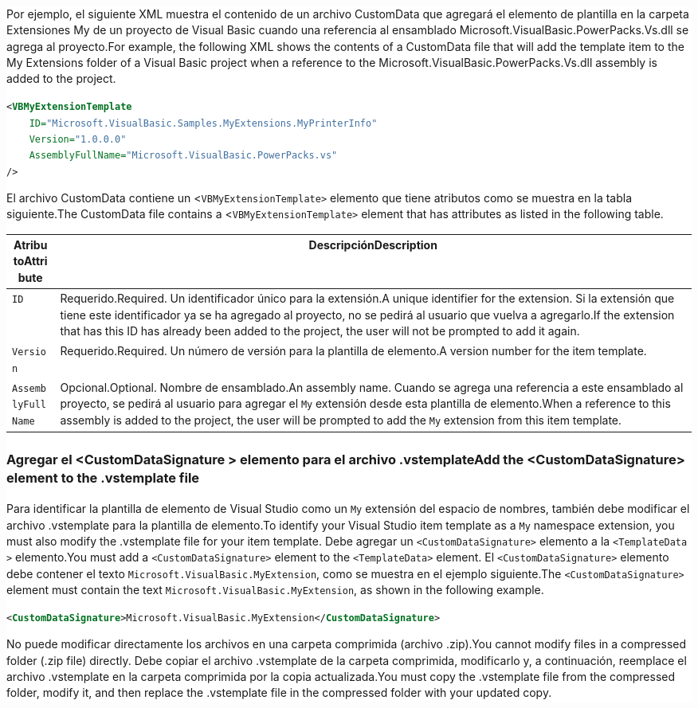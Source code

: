 <span data-ttu-id="4849b-132">Por ejemplo, el siguiente XML muestra el contenido de un archivo CustomData que agregará el elemento de plantilla en la carpeta Extensiones My de un proyecto de Visual Basic cuando una referencia al ensamblado Microsoft.VisualBasic.PowerPacks.Vs.dll se agrega al proyecto.</span><span class="sxs-lookup"><span data-stu-id="4849b-132">For example, the following XML shows the contents of a CustomData file that will add the template item to the My Extensions folder of a Visual Basic project when a reference to the Microsoft.VisualBasic.PowerPacks.Vs.dll assembly is added to the project.</span></span>

```xml
<VBMyExtensionTemplate
    ID="Microsoft.VisualBasic.Samples.MyExtensions.MyPrinterInfo"
    Version="1.0.0.0"
    AssemblyFullName="Microsoft.VisualBasic.PowerPacks.vs"
/>
```

<span data-ttu-id="4849b-133">El archivo CustomData contiene un <`VBMyExtensionTemplate>` elemento que tiene atributos como se muestra en la tabla siguiente.</span><span class="sxs-lookup"><span data-stu-id="4849b-133">The CustomData file contains a <`VBMyExtensionTemplate>` element that has attributes as listed in the following table.</span></span>

|<span data-ttu-id="4849b-134">Atributo</span><span class="sxs-lookup"><span data-stu-id="4849b-134">Attribute</span></span>|<span data-ttu-id="4849b-135">Descripción</span><span class="sxs-lookup"><span data-stu-id="4849b-135">Description</span></span>|
|---|---|
|`ID`|<span data-ttu-id="4849b-136">Requerido.</span><span class="sxs-lookup"><span data-stu-id="4849b-136">Required.</span></span> <span data-ttu-id="4849b-137">Un identificador único para la extensión.</span><span class="sxs-lookup"><span data-stu-id="4849b-137">A unique identifier for the extension.</span></span> <span data-ttu-id="4849b-138">Si la extensión que tiene este identificador ya se ha agregado al proyecto, no se pedirá al usuario que vuelva a agregarlo.</span><span class="sxs-lookup"><span data-stu-id="4849b-138">If the extension that has this ID has already been added to the project, the user will not be prompted to add it again.</span></span>|
|`Version`|<span data-ttu-id="4849b-139">Requerido.</span><span class="sxs-lookup"><span data-stu-id="4849b-139">Required.</span></span> <span data-ttu-id="4849b-140">Un número de versión para la plantilla de elemento.</span><span class="sxs-lookup"><span data-stu-id="4849b-140">A version number for the item template.</span></span>|
|`AssemblyFullName`|<span data-ttu-id="4849b-141">Opcional.</span><span class="sxs-lookup"><span data-stu-id="4849b-141">Optional.</span></span> <span data-ttu-id="4849b-142">Nombre de ensamblado.</span><span class="sxs-lookup"><span data-stu-id="4849b-142">An assembly name.</span></span> <span data-ttu-id="4849b-143">Cuando se agrega una referencia a este ensamblado al proyecto, se pedirá al usuario para agregar el `My` extensión desde esta plantilla de elemento.</span><span class="sxs-lookup"><span data-stu-id="4849b-143">When a reference to this assembly is added to the project, the user will be prompted to add the `My` extension from this item template.</span></span>|

### <a name="add-the-customdatasignature-element-to-the-vstemplate-file"></a><span data-ttu-id="4849b-144">Agregar el \<CustomDataSignature > elemento para el archivo .vstemplate</span><span class="sxs-lookup"><span data-stu-id="4849b-144">Add the \<CustomDataSignature> element to the .vstemplate file</span></span>

<span data-ttu-id="4849b-145">Para identificar la plantilla de elemento de Visual Studio como un `My` extensión del espacio de nombres, también debe modificar el archivo .vstemplate para la plantilla de elemento.</span><span class="sxs-lookup"><span data-stu-id="4849b-145">To identify your Visual Studio item template as a `My` namespace extension, you must also modify the .vstemplate file for your item template.</span></span> <span data-ttu-id="4849b-146">Debe agregar un `<CustomDataSignature>` elemento a la `<TemplateData>` elemento.</span><span class="sxs-lookup"><span data-stu-id="4849b-146">You must add a `<CustomDataSignature>` element to the `<TemplateData>` element.</span></span> <span data-ttu-id="4849b-147">El `<CustomDataSignature>` elemento debe contener el texto `Microsoft.VisualBasic.MyExtension`, como se muestra en el ejemplo siguiente.</span><span class="sxs-lookup"><span data-stu-id="4849b-147">The `<CustomDataSignature>` element must contain the text `Microsoft.VisualBasic.MyExtension`, as shown in the following example.</span></span>

```xml
<CustomDataSignature>Microsoft.VisualBasic.MyExtension</CustomDataSignature>
```

<span data-ttu-id="4849b-148">No puede modificar directamente los archivos en una carpeta comprimida (archivo .zip).</span><span class="sxs-lookup"><span data-stu-id="4849b-148">You cannot modify files in a compressed folder (.zip file) directly.</span></span> <span data-ttu-id="4849b-149">Debe copiar el archivo .vstemplate de la carpeta comprimida, modificarlo y, a continuación, reemplace el archivo .vstemplate en la carpeta comprimida por la copia actualizada.</span><span class="sxs-lookup"><span data-stu-id="4849b-149">You must copy the .vstemplate file from the compressed folder, modify it, and then replace the .vstemplate file in the compressed folder with your updated copy.</span></span>

